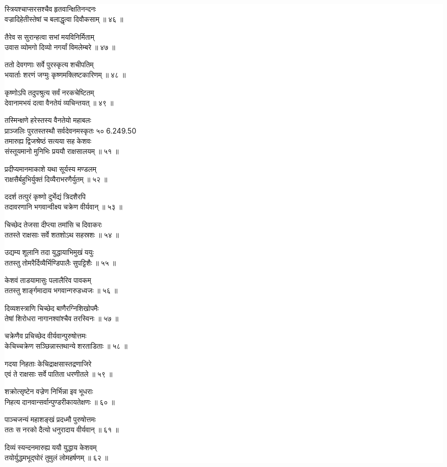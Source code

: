 स्त्रियश्चाप्सरसश्चैव हृतवान्क्षितिनन्दनः  
वज्रादिहेतीस्तेषां च बलाद्धृत्वा दिवौकसाम् ॥ ४६ ॥


तैरेव स सुरान्हत्वा सभां मयविनिर्मिताम्  
उवास व्योमगो दिव्यो नगर्यां विमलेम्बरे ॥ ४७ ॥


ततो देवगणाः सर्वे पुरस्कृत्य शचीपतिम्  
भयार्ताः शरणं जग्मुः कृष्णमक्लिष्टकारिणम् ॥ ४८ ॥


कृष्णोऽपि तदुपश्रुत्य सर्वं नरकचेष्टितम्  
देवानामभयं दत्वा वैनतेयं व्यचिन्तयत् ॥ ४९ ॥


तस्मिन्क्षणे हरेस्तस्य वैनतेयो महाबलः  
प्राञ्जलिः पुरतस्तस्थौ सर्वदेवनमस्कृतः ५० 6.249.50  
तमारुह्य द्विजश्रेष्ठं सत्यया सह केशवः  
संस्तूयमानो मुनिभिः प्रययौ राक्षसालयम् ॥ ५१ ॥


प्रदीप्यमानमाकाशे यथा सूर्यस्य मण्डलम्  
राक्षसैर्बहुभिर्युक्तं दिव्यैराभरणैर्युतम् ॥ ५२ ॥


ददर्श तत्पुरं कृष्णो दुर्भेद्यं त्रिदशैरपि  
तदावरणानि भगवान्वीक्ष्य चक्रेण वीर्यवान् ॥ ५३ ॥


चिच्छेद तेजसा दीप्त्या तमांसि च दिवाकरः  
ततस्ते राक्षसाः सर्वे शतशोऽथ सहस्रशः ॥ ५४ ॥


उद्यम्य शूलानि तदा युद्धायाभिमुखं ययुः  
ततस्तु तोमरैर्दिव्यैर्भिण्डिपालैः सुपट्टिशैः ॥ ५५ ॥


केशवं ताडयामासुः पलालैरिव पावकम्  
ततस्तु शार्ङ्गमादाय भगवान्गरुडध्वजः ॥ ५६ ॥


दिव्यशस्त्राणि चिच्छेद बाणैरग्निशिखोपमैः  
तेषां शिरोधरा नागानश्वांश्चैव तरस्विनः ॥ ५७ ॥


चक्रेणैव प्रचिच्छेद वीर्यवान्पुरुषोत्तमः  
केचिच्चक्रेण सञ्छिन्नास्तथान्ये शरताडिताः ॥ ५८ ॥


गदया निहताः केचिद्राक्षसास्तद्रणाजिरे  
एवं ते राक्षसाः सर्वे पातिता धरणीतले ॥ ५९ ॥


शक्रोत्सृष्टेन वज्रेण निर्भिन्ना इव भूधराः  
निहत्य दानवान्सर्वान्पुण्डरीकायतेक्षणः ॥ ६० ॥


पाञ्चजन्यं महाशङ्खं प्रदध्मौ पुरुषोत्तमः  
ततः स नरको दैत्यो धनुरादाय वीर्यवान् ॥ ६१ ॥


दिव्यं स्यन्दनमारुह्य ययौ युद्धाय केशवम्  
तयोर्युद्धमभूद्घोरं तुमुलं लोमहर्षणम् ॥ ६२ ॥
